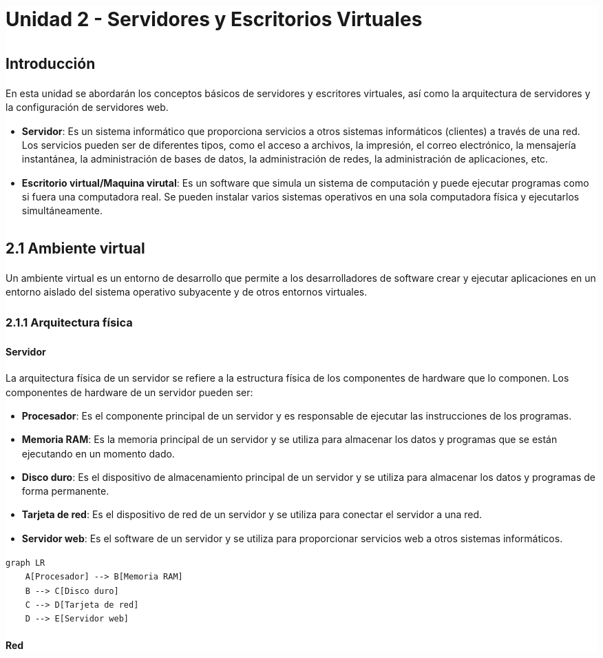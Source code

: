 # Unidad 2 - Servidores y Escritorios Virtuales

## Introducción

En esta unidad se abordarán los conceptos básicos de servidores y escritores virtuales, así como la arquitectura de servidores y la configuración de servidores web.

- **Servidor**: Es un sistema informático que proporciona servicios a otros sistemas informáticos (clientes) a través de una red. Los servicios pueden ser de diferentes tipos, como el acceso a archivos, la impresión, el correo electrónico, la mensajería instantánea, la administración de bases de datos, la administración de redes, la administración de aplicaciones, etc.

- **Escritorio virtual/Maquina virutal**: Es un software que simula un sistema de computación y puede ejecutar programas como si fuera una computadora real. Se pueden instalar varios sistemas operativos en una sola computadora física y ejecutarlos simultáneamente.

## 2.1 Ambiente virtual

Un ambiente virtual es un entorno de desarrollo que permite a los desarrolladores de software crear y ejecutar aplicaciones en un entorno aislado del sistema operativo subyacente y de otros entornos virtuales.

### 2.1.1 Arquitectura física

#### Servidor

La arquitectura física de un servidor se refiere a la estructura física de los componentes de hardware que lo componen. Los componentes de hardware de un servidor pueden ser:

- **Procesador**: Es el componente principal de un servidor y es responsable de ejecutar las instrucciones de los programas.

- **Memoria RAM**: Es la memoria principal de un servidor y se utiliza para almacenar los datos y programas que se están ejecutando en un momento dado.

- **Disco duro**: Es el dispositivo de almacenamiento principal de un servidor y se utiliza para almacenar los datos y programas de forma permanente.

- **Tarjeta de red**: Es el dispositivo de red de un servidor y se utiliza para conectar el servidor a una red.

- **Servidor web**: Es el software de un servidor y se utiliza para proporcionar servicios web a otros sistemas informáticos.

```mermaid
graph LR
    A[Procesador] --> B[Memoria RAM]
    B --> C[Disco duro]
    C --> D[Tarjeta de red]
    D --> E[Servidor web]
```

#### Red
